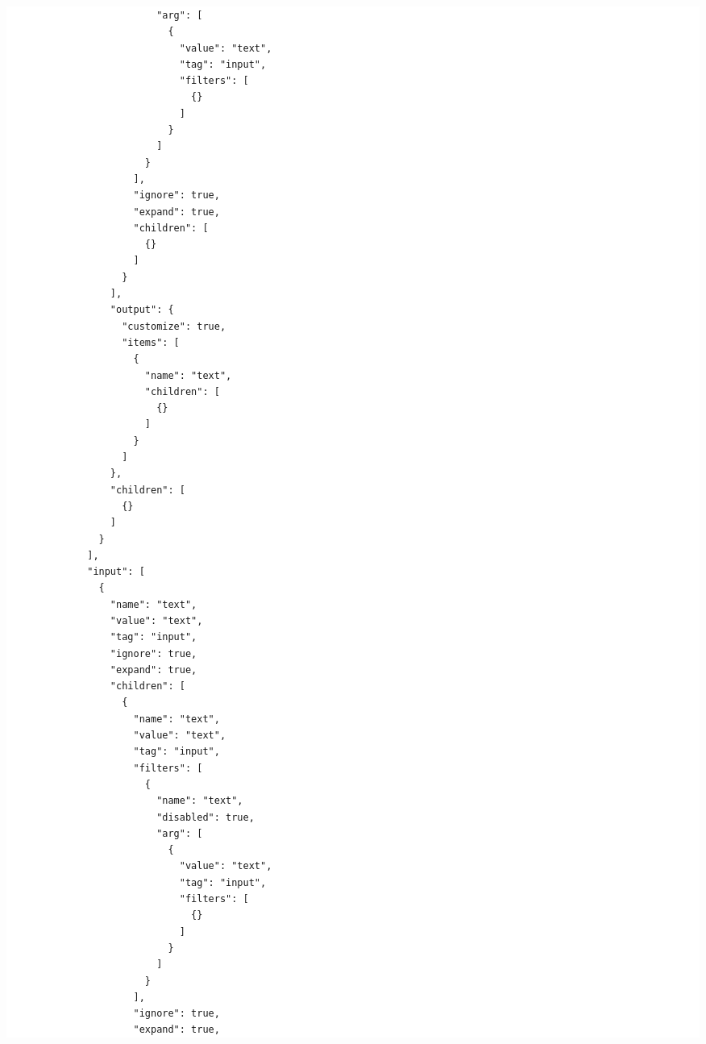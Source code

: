 ``` 
                          "arg": [
                            {
                              "value": "text",
                              "tag": "input",
                              "filters": [
                                {}
                              ]
                            }
                          ]
                        }
                      ],
                      "ignore": true,
                      "expand": true,
                      "children": [
                        {}
                      ]
                    }
                  ],
                  "output": {
                    "customize": true,
                    "items": [
                      {
                        "name": "text",
                        "children": [
                          {}
                        ]
                      }
                    ]
                  },
                  "children": [
                    {}
                  ]
                }
              ],
              "input": [
                {
                  "name": "text",
                  "value": "text",
                  "tag": "input",
                  "ignore": true,
                  "expand": true,
                  "children": [
                    {
                      "name": "text",
                      "value": "text",
                      "tag": "input",
                      "filters": [
                        {
                          "name": "text",
                          "disabled": true,
                          "arg": [
                            {
                              "value": "text",
                              "tag": "input",
                              "filters": [
                                {}
                              ]
                            }
                          ]
                        }
                      ],
                      "ignore": true,
                      "expand": true,
```